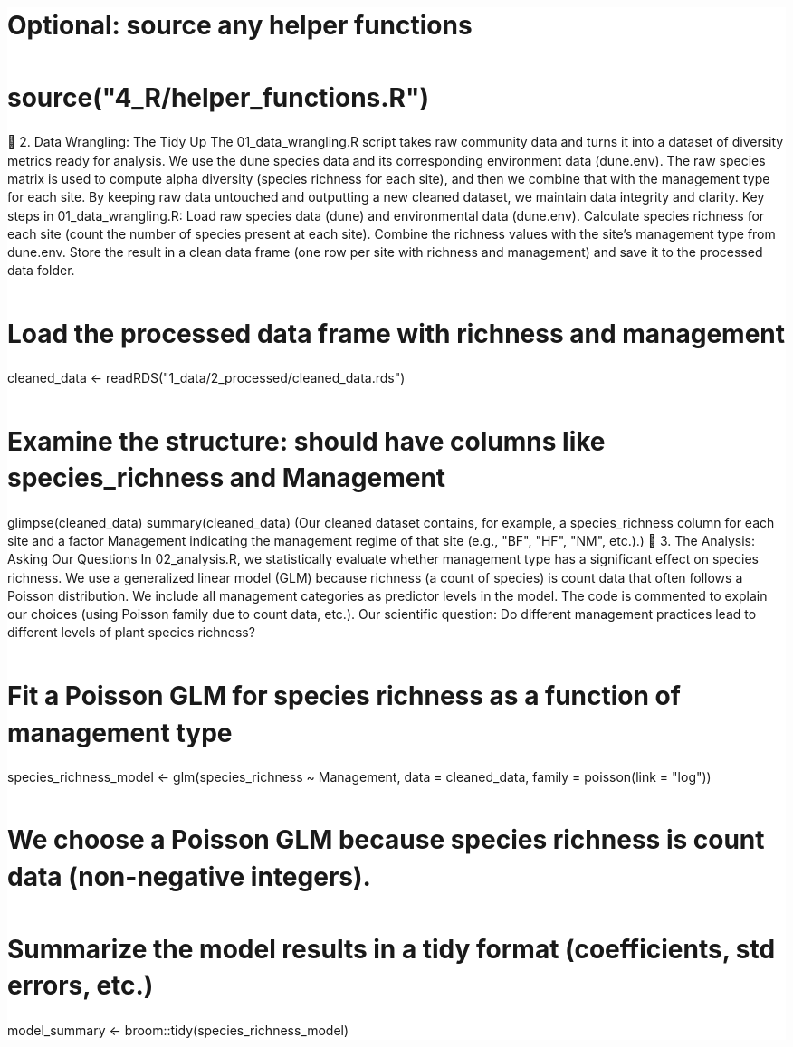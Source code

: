 # Optional: source any helper functions
# source("4_R/helper_functions.R")
🧹 2. Data Wrangling: The Tidy Up
The 01_data_wrangling.R script takes raw community data and turns it into a dataset of diversity metrics ready for analysis. We use the dune species data and its corresponding environment data (dune.env). The raw species matrix is used to compute alpha diversity (species richness for each site), and then we combine that with the management type for each site. By keeping raw data untouched and outputting a new cleaned dataset, we maintain data integrity and clarity. Key steps in 01_data_wrangling.R:
Load raw species data (dune) and environmental data (dune.env).
Calculate species richness for each site (count the number of species present at each site).
Combine the richness values with the site’s management type from dune.env.
Store the result in a clean data frame (one row per site with richness and management) and save it to the processed data folder.
# Load the processed data frame with richness and management
cleaned_data <- readRDS("1_data/2_processed/cleaned_data.rds")

# Examine the structure: should have columns like species_richness and Management
glimpse(cleaned_data)
summary(cleaned_data)
(Our cleaned dataset contains, for example, a species_richness column for each site and a factor Management indicating the management regime of that site (e.g., "BF", "HF", "NM", etc.).)
🔬 3. The Analysis: Asking Our Questions
In 02_analysis.R, we statistically evaluate whether management type has a significant effect on species richness. We use a generalized linear model (GLM) because richness (a count of species) is count data that often follows a Poisson distribution. We include all management categories as predictor levels in the model. The code is commented to explain our choices (using Poisson family due to count data, etc.). Our scientific question: Do different management practices lead to different levels of plant species richness?
# Fit a Poisson GLM for species richness as a function of management type
species_richness_model <- glm(species_richness ~ Management,
                               data = cleaned_data,
                               family = poisson(link = "log"))
# We choose a Poisson GLM because species richness is count data (non-negative integers).

# Summarize the model results in a tidy format (coefficients, std errors, etc.)
model_summary <- broom::tidy(species_richness_model)
